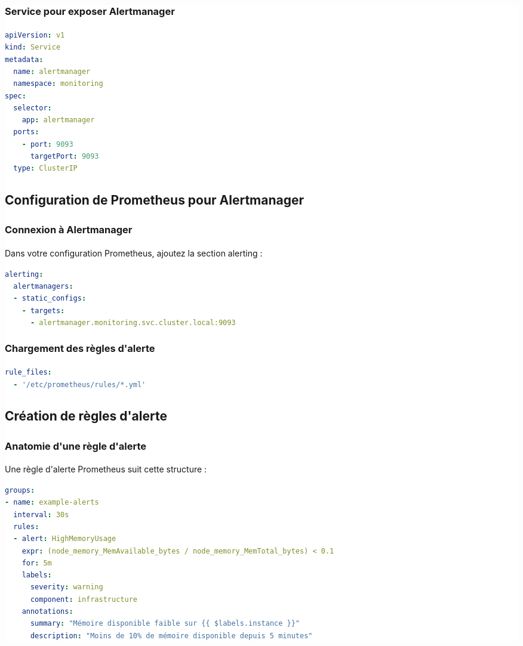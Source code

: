 ### Service pour exposer Alertmanager

```yaml
apiVersion: v1
kind: Service
metadata:
  name: alertmanager
  namespace: monitoring
spec:
  selector:
    app: alertmanager
  ports:
    - port: 9093
      targetPort: 9093
  type: ClusterIP
```

## Configuration de Prometheus pour Alertmanager

### Connexion à Alertmanager

Dans votre configuration Prometheus, ajoutez la section alerting :

```yaml
alerting:
  alertmanagers:
  - static_configs:
    - targets:
      - alertmanager.monitoring.svc.cluster.local:9093
```

### Chargement des règles d'alerte

```yaml
rule_files:
  - '/etc/prometheus/rules/*.yml'
```

## Création de règles d'alerte

### Anatomie d'une règle d'alerte

Une règle d'alerte Prometheus suit cette structure :

```yaml
groups:
- name: example-alerts
  interval: 30s
  rules:
  - alert: HighMemoryUsage
    expr: (node_memory_MemAvailable_bytes / node_memory_MemTotal_bytes) < 0.1
    for: 5m
    labels:
      severity: warning
      component: infrastructure
    annotations:
      summary: "Mémoire disponible faible sur {{ $labels.instance }}"
      description: "Moins de 10% de mémoire disponible depuis 5 minutes"
```
